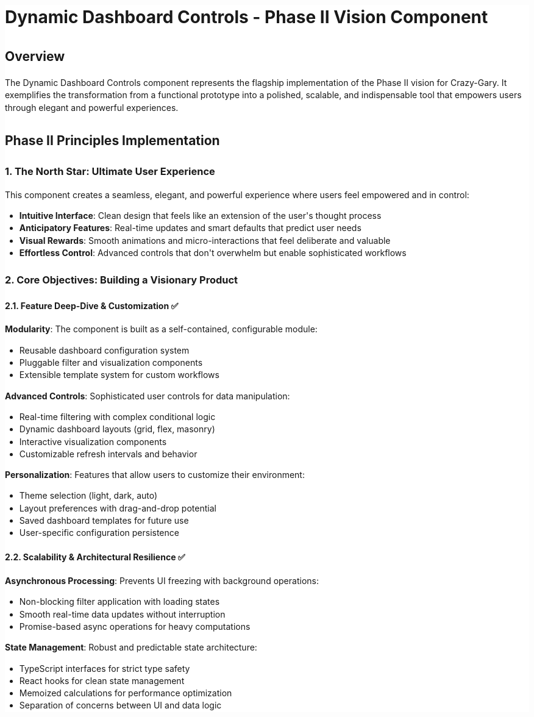 # Dynamic Dashboard Controls - Phase II Vision Component

## Overview

The Dynamic Dashboard Controls component represents the flagship implementation of the Phase II vision for Crazy-Gary. It exemplifies the transformation from a functional prototype into a polished, scalable, and indispensable tool that empowers users through elegant and powerful experiences.

## Phase II Principles Implementation

### 1. The North Star: Ultimate User Experience

This component creates a seamless, elegant, and powerful experience where users feel empowered and in control:

- **Intuitive Interface**: Clean design that feels like an extension of the user's thought process
- **Anticipatory Features**: Real-time updates and smart defaults that predict user needs
- **Visual Rewards**: Smooth animations and micro-interactions that feel deliberate and valuable
- **Effortless Control**: Advanced controls that don't overwhelm but enable sophisticated workflows

### 2. Core Objectives: Building a Visionary Product

#### 2.1. Feature Deep-Dive & Customization ✅

**Modularity**: The component is built as a self-contained, configurable module:
- Reusable dashboard configuration system
- Pluggable filter and visualization components  
- Extensible template system for custom workflows

**Advanced Controls**: Sophisticated user controls for data manipulation:
- Real-time filtering with complex conditional logic
- Dynamic dashboard layouts (grid, flex, masonry)
- Interactive visualization components
- Customizable refresh intervals and behavior

**Personalization**: Features that allow users to customize their environment:
- Theme selection (light, dark, auto)
- Layout preferences with drag-and-drop potential
- Saved dashboard templates for future use
- User-specific configuration persistence

#### 2.2. Scalability & Architectural Resilience ✅

**Asynchronous Processing**: Prevents UI freezing with background operations:
- Non-blocking filter application with loading states
- Smooth real-time data updates without interruption
- Promise-based async operations for heavy computations

**State Management**: Robust and predictable state architecture:
- TypeScript interfaces for strict type safety
- React hooks for clean state management
- Memoized calculations for performance optimization
- Separation of concerns between UI and data logic
